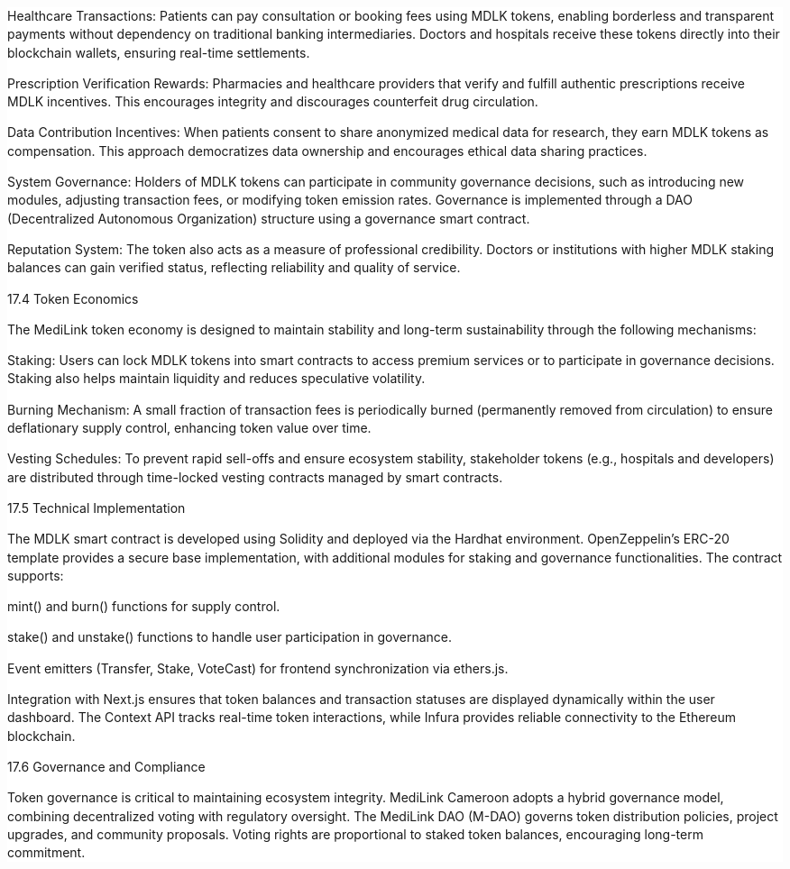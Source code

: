 Healthcare Transactions:
Patients can pay consultation or booking fees using MDLK tokens, enabling borderless and transparent payments without dependency on traditional banking intermediaries. Doctors and hospitals receive these tokens directly into their blockchain wallets, ensuring real-time settlements.

Prescription Verification Rewards:
Pharmacies and healthcare providers that verify and fulfill authentic prescriptions receive MDLK incentives. This encourages integrity and discourages counterfeit drug circulation.

Data Contribution Incentives:
When patients consent to share anonymized medical data for research, they earn MDLK tokens as compensation. This approach democratizes data ownership and encourages ethical data sharing practices.

System Governance:
Holders of MDLK tokens can participate in community governance decisions, such as introducing new modules, adjusting transaction fees, or modifying token emission rates. Governance is implemented through a DAO (Decentralized Autonomous Organization) structure using a governance smart contract.

Reputation System:
The token also acts as a measure of professional credibility. Doctors or institutions with higher MDLK staking balances can gain verified status, reflecting reliability and quality of service.

17.4 Token Economics

The MediLink token economy is designed to maintain stability and long-term sustainability through the following mechanisms:

Staking:
Users can lock MDLK tokens into smart contracts to access premium services or to participate in governance decisions. Staking also helps maintain liquidity and reduces speculative volatility.

Burning Mechanism:
A small fraction of transaction fees is periodically burned (permanently removed from circulation) to ensure deflationary supply control, enhancing token value over time.


Vesting Schedules:
To prevent rapid sell-offs and ensure ecosystem stability, stakeholder tokens (e.g., hospitals and developers) are distributed through time-locked vesting contracts managed by smart contracts.


17.5 Technical Implementation

The MDLK smart contract is developed using Solidity and deployed via the Hardhat environment. OpenZeppelin’s ERC-20 template provides a secure base implementation, with additional modules for staking and governance functionalities. The contract supports:

mint() and burn() functions for supply control.

stake() and unstake() functions to handle user participation in governance.

Event emitters (Transfer, Stake, VoteCast) for frontend synchronization via ethers.js.

Integration with Next.js ensures that token balances and transaction statuses are displayed dynamically within the user dashboard. The Context API tracks real-time token interactions, while Infura provides reliable connectivity to the Ethereum blockchain.

17.6 Governance and Compliance

Token governance is critical to maintaining ecosystem integrity. MediLink Cameroon adopts a hybrid governance model, combining decentralized voting with regulatory oversight. The MediLink DAO (M-DAO) governs token distribution policies, project upgrades, and community proposals. Voting rights are proportional to staked token balances, encouraging long-term commitment.
